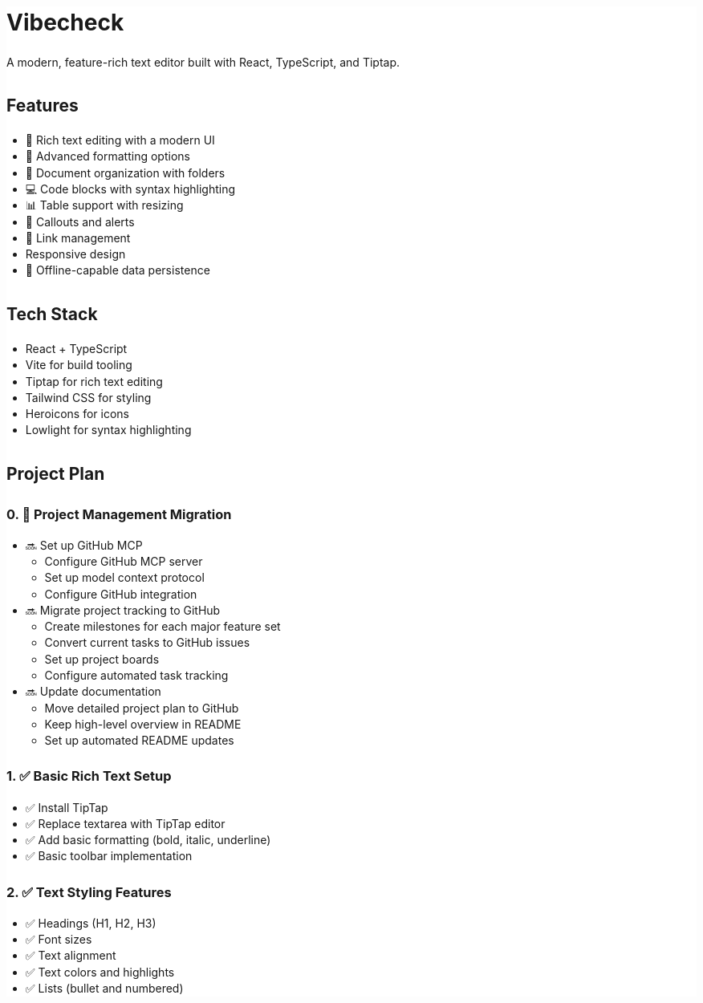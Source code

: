 # Vibecheck

A modern, feature-rich text editor built with React, TypeScript, and Tiptap.

## Features

- 📝 Rich text editing with a modern UI
- 🎨 Advanced formatting options
- 📁 Document organization with folders
- 💻 Code blocks with syntax highlighting
- 📊 Table support with resizing
- 🎯 Callouts and alerts
- 🔗 Link management
-  Responsive design
- 💾 Offline-capable data persistence

## Tech Stack

- React + TypeScript
- Vite for build tooling
- Tiptap for rich text editing
- Tailwind CSS for styling
- Heroicons for icons
- Lowlight for syntax highlighting

## Project Plan

### 0. 🔄 Project Management Migration
- 🔜 Set up GitHub MCP
  - Configure GitHub MCP server
  - Set up model context protocol
  - Configure GitHub integration
- 🔜 Migrate project tracking to GitHub
  - Create milestones for each major feature set
  - Convert current tasks to GitHub issues
  - Set up project boards
  - Configure automated task tracking
- 🔜 Update documentation
  - Move detailed project plan to GitHub
  - Keep high-level overview in README
  - Set up automated README updates

### 1. ✅ Basic Rich Text Setup
- ✅ Install TipTap
- ✅ Replace textarea with TipTap editor
- ✅ Add basic formatting (bold, italic, underline)
- ✅ Basic toolbar implementation

### 2. ✅ Text Styling Features
- ✅ Headings (H1, H2, H3)
- ✅ Font sizes
- ✅ Text alignment
- ✅ Text colors and highlights
- ✅ Lists (bullet and numbered)
